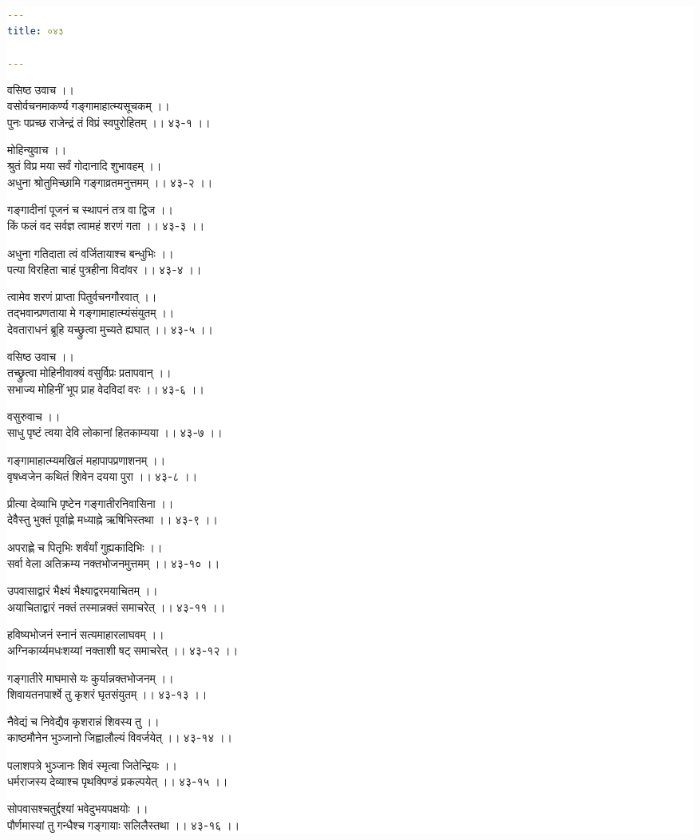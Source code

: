 ```yaml
---
title: ०४३

---
```

वसिष्ठ उवाच ।।  
वसोर्वचनमाकर्ण्य गङ्गामाहात्म्यसूचकम् ।।  
पुनः पप्रच्छ राजेन्द्रं तं विप्रं स्वपुरोहितम् ।। ४३-१ ।।  
  
मोहिन्युवाच ।।  
श्रुतं विप्र मया सर्वं गोदानादि शुभावहम् ।।  
अधुना श्रोतुमिच्छामि गङ्गाव्रतमनुत्तमम् ।। ४३-२ ।।  
  
गङ्गादीनां पूजनं च स्थापनं तत्र वा द्विज ।।  
किं फलं वद सर्वज्ञ त्वामहं शरणं गता ।। ४३-३ ।।  
  
अधुना गतिदाता त्वं वर्जितायाश्च बन्धुभिः ।।  
पत्या विरहिता चाहं पुत्रहीना विदांवर ।। ४३-४ ।।  
  
त्वामेव शरणं प्राप्ता पितुर्वचनगौरवात् ।।  
तद्भवान्प्रणताया मे गङ्गामाहात्म्यंसंयुतम् ।।  
देवताराधनं ब्रूहि यच्छ्रुत्वा मुच्यते ह्यघात् ।। ४३-५ ।।  
  
वसिष्ठ उवाच ।।  
तच्छ्रुत्वा मोहिनीवाक्यं वसुर्विप्रः प्रतापवान् ।।  
सभाज्य मोहिनीं भूप प्राह वेदविदां वरः ।। ४३-६ ।।  
  
वसुरुवाच ।।  
साधु पृष्टं त्वया देवि लोकानां हितकाम्यया ।। ४३-७ ।।  
  
गङ्गामाहात्म्यमखिलं महापापप्रणाशनम् ।।  
वृषध्वजेन कथितं शिवेन दयया पुरा ।। ४३-८ ।।  
  
प्रीत्या देव्याभि पृष्टेन गङ्गातीरनिवासिना ।।  
देवैस्तु भुक्तं पूर्वाह्णे मध्याह्ने ऋषिभिस्तथा ।। ४३-९ ।।  
  
अपराह्णे च पितृभिः शर्वंर्यां गुह्यकादिभिः ।।  
सर्वा वेला अतिक्रम्य नक्तभोजनमुत्तमम् ।। ४३-१० ।।  
  
उपवासाद्वारं भैक्ष्यं भैक्ष्याद्वरमयाचितम् ।।  
अयाचिताद्वारं नक्तं तस्मान्नक्तं समाचरेत् ।। ४३-११ ।।  
  
हविष्यभोजनं स्नानं सत्यमाहारलाघवम् ।।  
अग्निकार्य्यमधःशय्यां नक्ताशी षट् समाचरेत् ।। ४३-१२ ।।  
  
गङ्गातीरे माघमासे यः कुर्यान्नक्तभोजनम् ।।  
शिवायतनपार्श्वे तु कृशरं घृतसंयुतम् ।। ४३-१३ ।।  
  
नैवेद्यं च निवेद्यैव कृशरान्नं शिवस्य तु ।।  
काष्ठमौनेन भुञ्जानो जिह्वालौल्यं विवर्जयेत् ।। ४३-१४ ।।  
  
पलाशपत्रे भुञ्जानः शिवं स्मृत्वा जितेन्द्रियः ।।  
धर्मराजस्य देव्याश्च पृथक्पिण्डं प्रकल्पयेत् ।। ४३-१५ ।।  
  
सोपवासश्चतुर्द्दश्यां भवेदुभयपक्षयोः ।।  
पौर्णमास्यां तु गन्धैश्च गङ्गायाः सलिलैस्तथा ।। ४३-१६ ।।  
  